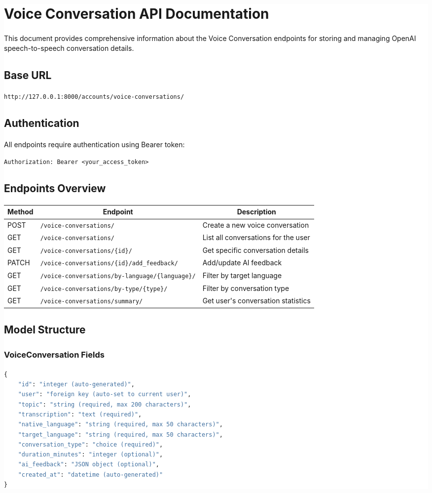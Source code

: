 # Voice Conversation API Documentation

This document provides comprehensive information about the Voice Conversation endpoints for storing and managing OpenAI speech-to-speech conversation details.

## Base URL
```
http://127.0.0.1:8000/accounts/voice-conversations/
```

## Authentication
All endpoints require authentication using Bearer token:
```
Authorization: Bearer <your_access_token>
```

## Endpoints Overview

| Method | Endpoint | Description |
|--------|----------|-------------|
| POST | `/voice-conversations/` | Create a new voice conversation |
| GET | `/voice-conversations/` | List all conversations for the user |
| GET | `/voice-conversations/{id}/` | Get specific conversation details |
| PATCH | `/voice-conversations/{id}/add_feedback/` | Add/update AI feedback |
| GET | `/voice-conversations/by-language/{language}/` | Filter by target language |
| GET | `/voice-conversations/by-type/{type}/` | Filter by conversation type |
| GET | `/voice-conversations/summary/` | Get user's conversation statistics |

## Model Structure

### VoiceConversation Fields
```python
{
    "id": "integer (auto-generated)",
    "user": "foreign key (auto-set to current user)",
    "topic": "string (required, max 200 characters)",
    "transcription": "text (required)",
    "native_language": "string (required, max 50 characters)",
    "target_language": "string (required, max 50 characters)",
    "conversation_type": "choice (required)",
    "duration_minutes": "integer (optional)",
    "ai_feedback": "JSON object (optional)",
    "created_at": "datetime (auto-generated)"
}
```
